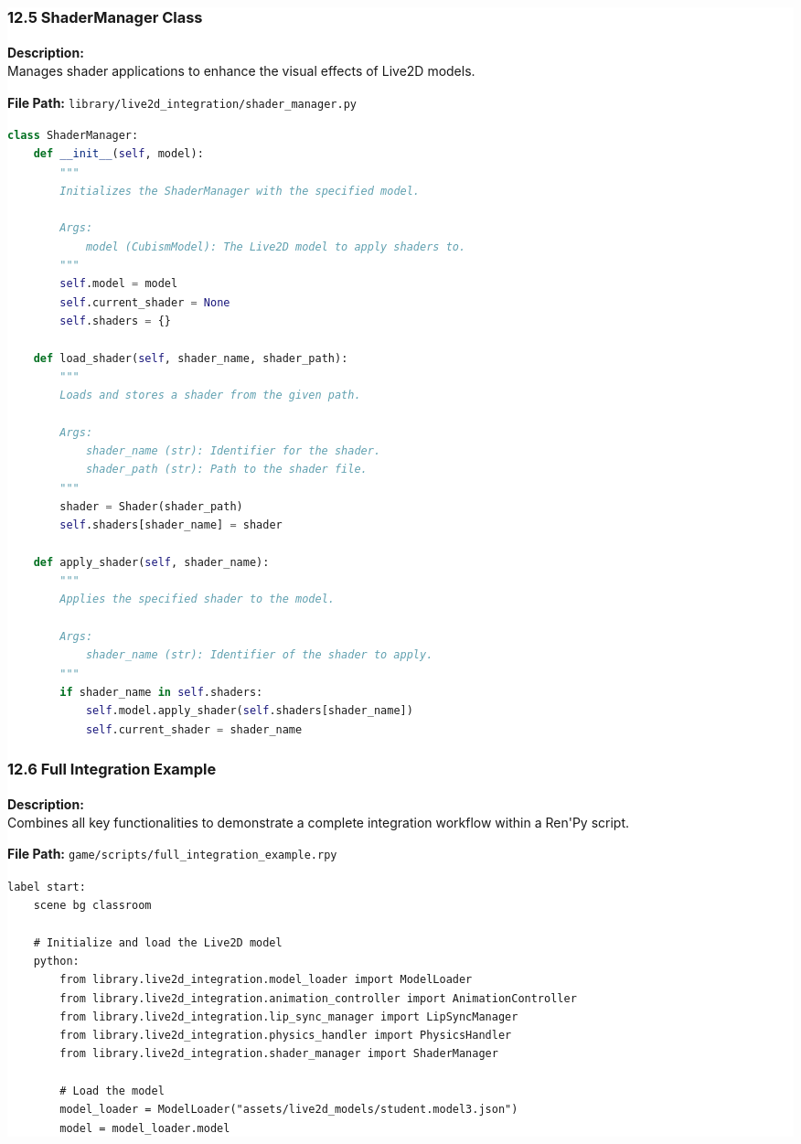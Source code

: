 ### **12.5 ShaderManager Class**

**Description:**  
Manages shader applications to enhance the visual effects of Live2D models.

**File Path:** `library/live2d_integration/shader_manager.py`

```python:path/to/library/live2d_integration/shader_manager.py
class ShaderManager:
    def __init__(self, model):
        """
        Initializes the ShaderManager with the specified model.

        Args:
            model (CubismModel): The Live2D model to apply shaders to.
        """
        self.model = model
        self.current_shader = None
        self.shaders = {}

    def load_shader(self, shader_name, shader_path):
        """
        Loads and stores a shader from the given path.

        Args:
            shader_name (str): Identifier for the shader.
            shader_path (str): Path to the shader file.
        """
        shader = Shader(shader_path)
        self.shaders[shader_name] = shader

    def apply_shader(self, shader_name):
        """
        Applies the specified shader to the model.

        Args:
            shader_name (str): Identifier of the shader to apply.
        """
        if shader_name in self.shaders:
            self.model.apply_shader(self.shaders[shader_name])
            self.current_shader = shader_name
```

### **12.6 Full Integration Example**

**Description:**  
Combines all key functionalities to demonstrate a complete integration workflow within a Ren'Py script.

**File Path:** `game/scripts/full_integration_example.rpy`

```renpy:path/to/game/scripts/full_integration_example.rpy
label start:
    scene bg classroom

    # Initialize and load the Live2D model
    python:
        from library.live2d_integration.model_loader import ModelLoader
        from library.live2d_integration.animation_controller import AnimationController
        from library.live2d_integration.lip_sync_manager import LipSyncManager
        from library.live2d_integration.physics_handler import PhysicsHandler
        from library.live2d_integration.shader_manager import ShaderManager

        # Load the model
        model_loader = ModelLoader("assets/live2d_models/student.model3.json")
        model = model_loader.model
```
